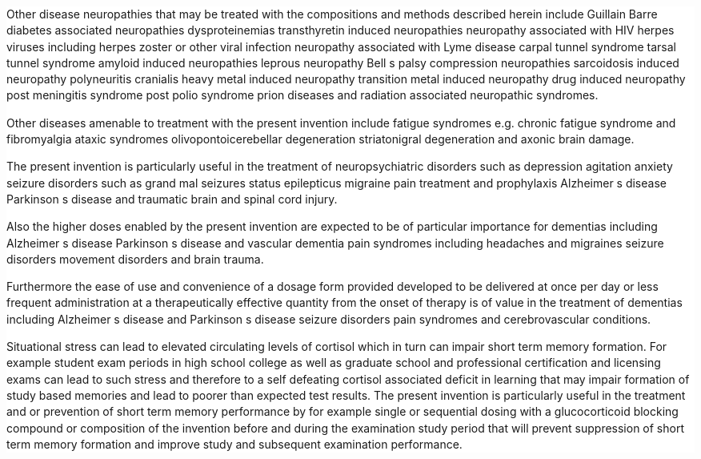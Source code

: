 Other disease neuropathies that may be treated with the compositions and methods described herein include Guillain Barre diabetes associated neuropathies dysproteinemias transthyretin induced neuropathies neuropathy associated with HIV herpes viruses including herpes zoster or other viral infection neuropathy associated with Lyme disease carpal tunnel syndrome tarsal tunnel syndrome amyloid induced neuropathies leprous neuropathy Bell s palsy compression neuropathies sarcoidosis induced neuropathy polyneuritis cranialis heavy metal induced neuropathy transition metal induced neuropathy drug induced neuropathy post meningitis syndrome post polio syndrome prion diseases and radiation associated neuropathic syndromes.

Other diseases amenable to treatment with the present invention include fatigue syndromes e.g. chronic fatigue syndrome and fibromyalgia ataxic syndromes olivopontoicerebellar degeneration striatonigral degeneration and axonic brain damage.

The present invention is particularly useful in the treatment of neuropsychiatric disorders such as depression agitation anxiety seizure disorders such as grand mal seizures status epilepticus migraine pain treatment and prophylaxis Alzheimer s disease Parkinson s disease and traumatic brain and spinal cord injury.

Also the higher doses enabled by the present invention are expected to be of particular importance for dementias including Alzheimer s disease Parkinson s disease and vascular dementia pain syndromes including headaches and migraines seizure disorders movement disorders and brain trauma.

Furthermore the ease of use and convenience of a dosage form provided developed to be delivered at once per day or less frequent administration at a therapeutically effective quantity from the onset of therapy is of value in the treatment of dementias including Alzheimer s disease and Parkinson s disease seizure disorders pain syndromes and cerebrovascular conditions.

Situational stress can lead to elevated circulating levels of cortisol which in turn can impair short term memory formation. For example student exam periods in high school college as well as graduate school and professional certification and licensing exams can lead to such stress and therefore to a self defeating cortisol associated deficit in learning that may impair formation of study based memories and lead to poorer than expected test results. The present invention is particularly useful in the treatment and or prevention of short term memory performance by for example single or sequential dosing with a glucocorticoid blocking compound or composition of the invention before and during the examination study period that will prevent suppression of short term memory formation and improve study and subsequent examination performance.
